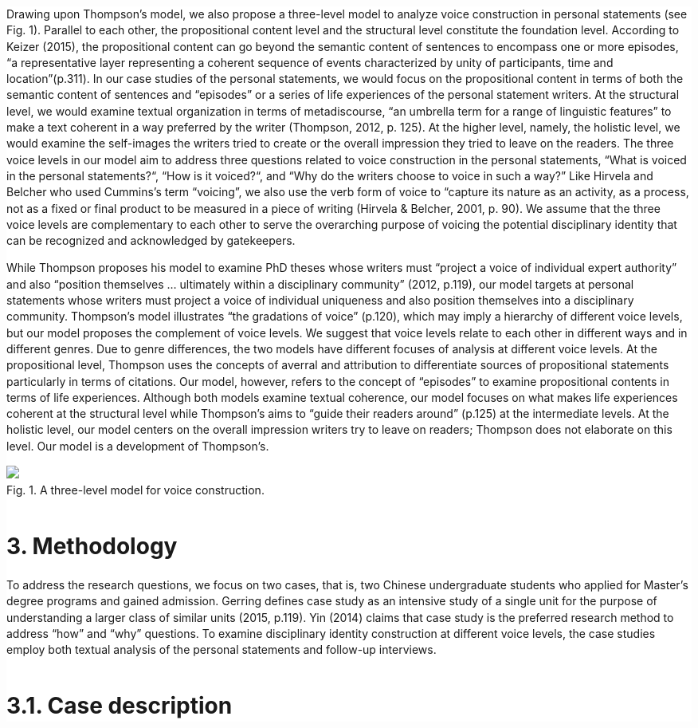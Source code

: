 Drawing upon Thompson’s model, we also propose a three-level model to analyze voice construction in personal statements (see Fig. 1). Parallel to each other, the propositional content level and the structural level constitute the foundation level. According to Keizer (2015), the propositional content can go beyond the semantic content of sentences to encompass one or more episodes, “a representative layer representing a coherent sequence of events characterized by unity of participants, time and location”(p.311). In our case studies of the personal statements, we would focus on the propositional content in terms of both the semantic content of sentences and “episodes” or a series of life experiences of the personal statement writers. At the structural level, we would examine textual organization in terms of metadiscourse, “an umbrella term for a range of linguistic features” to make a text coherent in a way preferred by the writer (Thompson, 2012, p. 125). At the higher level, namely, the holistic level, we would examine the self-images the writers tried to create or the overall impression they tried to leave on the readers. The three voice levels in our model aim to address three questions related to voice construction in the personal statements, “What is voiced in the personal statements?“, “How is it voiced?“, and “Why do the writers choose to voice in such a way?” Like Hirvela and Belcher who used Cummins’s term “voicing”, we also use the verb form of voice to “capture its nature as an activity, as a process, not as a fixed or final product to be measured in a piece of writing (Hirvela & Belcher, 2001, p. 90). We assume that the three voice levels are complementary to each other to serve the overarching purpose of voicing the potential disciplinary identity that can be recognized and acknowledged by gatekeepers.

While Thompson proposes his model to examine PhD theses whose writers must “project a voice of individual expert authority” and also “position themselves … ultimately within a disciplinary community” (2012, p.119), our model targets at personal statements whose writers must project a voice of individual uniqueness and also position themselves into a disciplinary community. Thompson’s model illustrates “the gradations of voice” (p.120), which may imply a hierarchy of different voice levels, but our model proposes the complement of voice levels. We suggest that voice levels relate to each other in different ways and in different genres. Due to genre differences, the two models have different focuses of analysis at different voice levels. At the propositional level, Thompson uses the concepts of averral and attribution to differentiate sources of propositional statements particularly in terms of citations. Our model, however, refers to the concept of “episodes” to examine propositional contents in terms of life experiences. Although both models examine textual coherence, our model focuses on what makes life experiences coherent at the structural level while Thompson’s aims to “guide their readers around” (p.125) at the intermediate levels. At the holistic level, our model centers on the overall impression writers try to leave on readers; Thompson does not elaborate on this level. Our model is a development of Thompson’s.

![](img/d7145fb550445a8c176864265492356ed84fadbe368f9dfb27f1e04a179e5baf.jpg)  
Fig. 1. A three-level model for voice construction.

# 3. Methodology

To address the research questions, we focus on two cases, that is, two Chinese undergraduate students who applied for Master’s degree programs and gained admission. Gerring defines case study as an intensive study of a single unit for the purpose of understanding a larger class of similar units (2015, p.119). Yin (2014) claims that case study is the preferred research method to address “how” and “why” questions. To examine disciplinary identity construction at different voice levels, the case studies employ both textual analysis of the personal statements and follow-up interviews.

# 3.1. Case description
